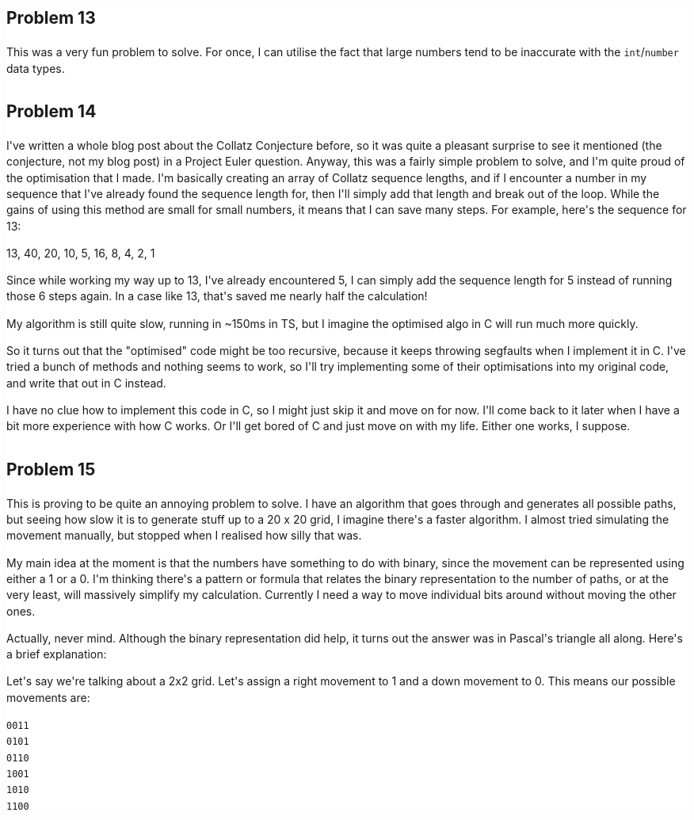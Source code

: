 ## Problem 13
This was a very fun problem to solve. For once, I can utilise the fact that large numbers tend to be inaccurate with the `int`/`number` data types.

## Problem 14
I've written a whole blog post about the Collatz Conjecture before, so it was quite a pleasant surprise to see it mentioned (the conjecture, not my blog post) in a Project Euler question. Anyway, this was a fairly simple problem to solve, and I'm quite proud of the optimisation that I made. I'm basically creating an array of Collatz sequence lengths, and if I encounter a number in my sequence that I've already found the sequence length for, then I'll simply add that length and break out of the loop. While the gains of using this method are small for small numbers, it means that I can save many steps. For example, here's the sequence for 13:

13, 40, 20, 10, 5, 16, 8, 4, 2, 1

Since while working my way up to 13, I've already encountered 5, I can simply add the sequence length for 5 instead of running those 6 steps again. In a case like 13, that's saved me nearly half the calculation!

My algorithm is still quite slow, running in ~150ms in TS, but I imagine the optimised algo in C will run much more quickly.

So it turns out that the "optimised" code might be too recursive, because it keeps throwing segfaults when I implement it in C. I've tried a bunch of methods and nothing seems to work, so I'll try implementing some of their optimisations into my original code, and write that out in C instead.

I have no clue how to implement this code in C, so I might just skip it and move on for now. I'll come back to it later when I have a bit more experience with how C works. Or I'll get bored of C and just move on with my life. Either one works, I suppose.

## Problem 15

This is proving to be quite an annoying problem to solve. I have an algorithm that goes through and generates all possible paths, but seeing how slow it is to generate stuff up to a 20 x 20 grid, I imagine there's a faster algorithm. I almost tried simulating the movement manually, but stopped when I realised how silly that was.

My main idea at the moment is that the numbers have something to do with binary, since the movement can be represented using either a 1 or a 0. I'm thinking there's a pattern or formula that relates the binary representation to the number of paths, or at the very least, will massively simplify my calculation. Currently I need a way to move individual bits around without moving the other ones.

Actually, never mind. Although the binary representation did help, it turns out the answer was in Pascal's triangle all along. Here's a brief explanation:

Let's say we're talking about a 2x2 grid. Let's assign a right movement to 1 and a down movement to 0. This means our possible movements are:

```
0011
0101
0110
1001
1010
1100
```
